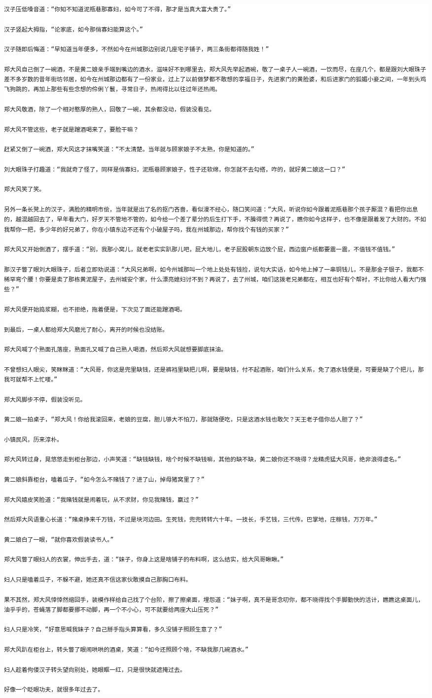     汉子压低嗓音道：“你知不知道泥瓶巷那寡妇，如今可了不得，那才是当真大富大贵了。”

    汉子竖起大拇指，“论家底，如今那俏寡妇能算这个。”

    汉子随即后悔道：“早知道当年便多，不然如今在州城那边别说几座宅子铺子，两三条街都得随我姓！”

    郑大风自己倒了一碗酒，不是黄二娘亲手端到嘴边的酒水，滋味好不到哪里去，郑大风先举起酒碗，敬了一桌子人一碗酒，一饮而尽，在座几个，都是跟刘大眼珠子差不多岁数的昔年街坊邻居，如今在州城那边都有了一份家业，过上了以前做梦都不敢想的享福日子，先进家门的黄脸婆，和后进家门的狐媚小妾之间，一年到头鸡飞狗跳的，再加上那些有些念想的伶俐丫鬟，寻常日子，热闹得比以往过年还热闹。

    郑大风敬酒，除了一个相对憨厚的熟人，回敬了一碗，其余都没动，假装没看见。

    郑大风不管这些，老子就是蹭酒喝来了，要脸干嘛？

    赶紧又倒了一碗酒，郑大风这才抹嘴笑道：“不太清楚。当年就与顾家娘子不太熟，你是知道的。”

    刘大眼珠子打趣道：“我就奇了怪了，同样是俏寡妇，泥瓶巷顾家娘子，性子还软绵，你怎就不去勾搭，咋的，就好黄二娘这一口？”

    郑大风笑了笑。

    另外一条长凳上的汉子，满脸的精明市侩，当年就是出了名的抠门吝啬，看似漫不经心，随口笑问道：“大风，听说你如今跟着泥瓶巷那个孩子厮混？看把你出息的，越混越回去了，早年看大门，好歹天不管地不管的，如今给一个差了辈分的后生打下手，不臊得慌？再说了，瞧你如今这样子，也不像是跟着发了大财的。不如我帮你一把，多少年的好兄弟了，你在小镇东边不还有个小破屋子吗，我在州城那边，帮你找个有钱的买家？”

    郑大风又开始倒酒了，摆手道：“别，我那小窝儿，就老老实实趴那儿吧，屁大地儿，老子屁股朝东边放个屁，西边窗户纸都要震一震，不值钱不值钱。”

    那汉子瞥了眼刘大眼珠子，后者立即劝说道：“大风兄弟啊，如今州城那叫一个地上处处有钱捡，说句大实话，如今地上掉了一串铜钱儿，不是那金子银子，我都不稀罕弯个腰！你要是卖了那栋黄泥屋子，去州城安个家，什么漂亮媳妇讨不到？再说了，去了州城，咱们这拨老兄弟都在，相互也好有个帮衬，不比你给人看大门强些？”

    郑大风便开始捣浆糊，也不拒绝，拖着便是，下次见了面还能蹭酒喝。

    到最后，一桌人都给郑大风磨光了耐心，离开的时候也没结账。

    郑大风喊了个熟面孔落座，熟面孔又喊了自己熟人喝酒，然后郑大风就想要脚底抹油。

    不曾想妇人眼尖，笑眯眯道：“大风哥，你这是兜里缺钱，还是裤裆里缺把儿啊，要是缺钱，付不起酒账，咱们什么关系，免了酒水钱便是，可要是缺了个把儿，那我可就帮不上忙喽。”

    郑大风脚步不停，假装没听见。

    黄二娘一拍桌子，“郑大风！你给我滚回来，老娘的豆腐，胆儿够大不怕刀，那就随便吃，只是这酒水钱也敢欠？天王老子借你怂人胆了？”

    小镇民风，历来淳朴。

    郑大风转过身，晃悠悠走到柜台那边，小声笑道：“缺钱缺钱，啥个时候不缺钱嘛，其他的缺不缺，黄二娘你还不晓得？龙精虎猛大风哥，绝非浪得虚名。”

    黄二娘斜靠柜台，嗑着瓜子，“如今怎么不赌钱了？进了山，掉母猪窝里了？”

    郑大风嬉皮笑脸道：“我赌钱就是闹着玩，从不求财，你见我赌钱，赢过？”

    然后郑大风语重心长道：“赌桌挣来千万钱，不过是块河边田。生死钱，兜兜转转六十年。一技长，手艺钱，三代传。巴掌地，庄稼钱，万万年。”

    黄二娘白了一眼，“就你喜欢假装读书人。”

    郑大风瞥了眼妇人的衣裳，伸出手去，道：“妹子，你身上这是啥铺子的布料啊，这么结实，给大风哥瞅瞅。”

    妇人只是嗑着瓜子，不躲不避，她还真不信这家伙敢摸自己那胸口布料。

    果不其然，郑大风悻悻然缩回手，装模作样给自己找了个台阶，擦了擦桌面，埋怨道：“妹子啊，真不是哥念叨你，都不晓得找个手脚勤快的活计，瞧瞧这桌面儿，油乎乎的，苍蝇落了脚都要挪不动脚，再一个不小心，可不就要给两座大山压死？”

    妇人只是冷笑，“好意思喊我妹子？自己掰手指头算算看，多久没铺子照顾生意了？”

    郑大风趴在柜台上，转头瞥了眼闹哄哄的酒桌，笑道：“如今还照顾个啥，不缺我那几碗酒水。”

    妇人趁着佝偻汉子转头望向别处，她眼眶一红，只是很快就遮掩过去。

    好像一个眨眼功夫，就很多年过去了。
